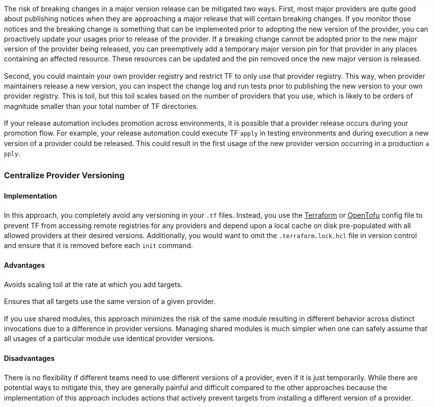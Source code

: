 The risk of breaking changes in a major version release can be mitigated two
ways. First, most major providers are quite good about publishing notices when
they are approaching a major release that will contain breaking changes. If you
monitor those notices and the breaking change is something that can be
implemented prior to adopting the new version of the provider, you can
proactively update your usages prior to release of the provider. If a breaking
change cannot be adopted prior to the new major version of the provider being
released, you can preemptively add a temporary major version pin for that
provider in any places containing an affected resource. These resources can be
updated and the pin removed once the new major version is released.

Second, you could maintain your own provider registry and restrict TF to only
use that provider registry. This way, when provider maintainers release a new
version, you can inspect the change log and run tests prior to publishing the
new version to your own provider registry. This is toil, but this toil scales
based on the number of providers that you use, which is likely to be orders of
magnitude smaller than your total number of TF directories.

If your release automation includes promotion across environments, it is
possible that a provider release occurs during your promotion flow. For example,
your release automation could execute TF `apply` in testing environments and
during execution a new version of a provider could be released. This could
result in the first usage of the new provider version occurring in a production
`apply`.

### Centralize Provider Versioning

#### Implementation

In this approach, you completely avoid any versioning in your `.tf` files.
Instead, you use the [Terraform][terraform config file] or
[OpenTofu][opentofu config file] config file to prevent TF from accessing remote
registries for any providers and depend upon a local cache on disk pre-populated
with all allowed providers at their desired versions. Additionally, you would
want to omit the `.terraform.lock.hcl` file in version control and ensure that
it is removed before each `init` command.

#### Advantages

Avoids scaling toil at the rate at which you add targets.

Ensures that all targets use the same version of a given provider.

If you use shared modules, this approach minimizes the risk of the same module
resulting in different behavior across distinct invocations due to a difference
in provider versions. Managing shared modules is much simpler when one can
safely assume that all usages of a particular module use identical provider
versions.

#### Disadvantages

There is no flexibility if different teams need to use different versions of a
provider, even if it is just temporarily. While there are potential ways to
mitigate this, they are generally painful and difficult compared to the other
approaches because the implementation of this approach includes actions that
actively prevent targets from installing a different version of a provider.


[bump-repo-version-tags]: https://github.com/joeaawad/random-scripts/blob/master/bump-repo-version-tags.py
[module registry options]: https://github.com/virtualroot/awesome-opentofu?tab=readme-ov-file#registry
[module registry protocol]: https://developer.hashicorp.com/terraform/registry/api-docs
[OCI Registry Support]: https://opentofu.org/docs/intro/whats-new/#oci-registry-support
[opentofu config file]: https://opentofu.org/docs/cli/config/config-file/
[opentofu module copies]: https://github.com/opentofu/opentofu/issues/1086
[opentofu variables in source]: https://github.com/opentofu/opentofu/pull/1718
[primary installation of providers]: https://opentofu.org/docs/main/cli/oci_registries/#opentofu-providers-in-oci-registries
[sub-directories]: https://opentofu.org/docs/language/modules/sources/#modules-in-package-sub-directories
[tenv]: https://github.com/tofuutils/tenv
[terraform config file]: https://developer.hashicorp.com/terraform/cli/config/config-file
[terraform module copies]: https://github.com/hashicorp/terraform/issues/29503
[tfenv]: https://github.com/tfutils/tfenv
[update-repos]: https://github.com/joeaawad/random-scripts/blob/master/update-repos.py